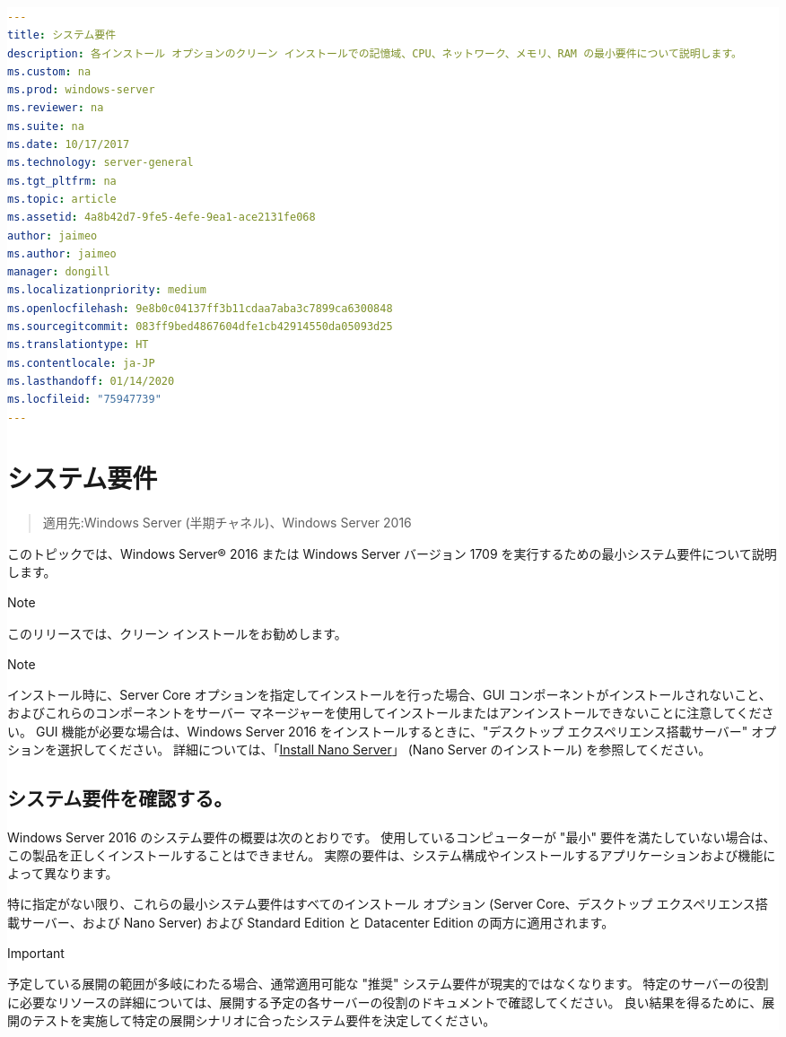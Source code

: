 ```yaml
---
title: システム要件
description: 各インストール オプションのクリーン インストールでの記憶域、CPU、ネットワーク、メモリ、RAM の最小要件について説明します。
ms.custom: na
ms.prod: windows-server
ms.reviewer: na
ms.suite: na
ms.date: 10/17/2017
ms.technology: server-general
ms.tgt_pltfrm: na
ms.topic: article
ms.assetid: 4a8b42d7-9fe5-4efe-9ea1-ace2131fe068
author: jaimeo
ms.author: jaimeo
manager: dongill
ms.localizationpriority: medium
ms.openlocfilehash: 9e8b0c04137ff3b11cdaa7aba3c7899ca6300848
ms.sourcegitcommit: 083ff9bed4867604dfe1cb42914550da05093d25
ms.translationtype: HT
ms.contentlocale: ja-JP
ms.lasthandoff: 01/14/2020
ms.locfileid: "75947739"
---
```

# <a name="system-requirements"></a>システム要件

>適用先:Windows Server (半期チャネル)、Windows Server 2016 

このトピックでは、Windows Server&reg; 2016 または Windows Server バージョン 1709 を実行するための最小システム要件について説明します。

> [!NOTE]  
> このリリースでは、クリーン インストールをお勧めします。  

> [!NOTE]  
> インストール時に、Server Core オプションを指定してインストールを行った場合、GUI コンポーネントがインストールされないこと、およびこれらのコンポーネントをサーバー マネージャーを使用してインストールまたはアンインストールできないことに注意してください。 GUI 機能が必要な場合は、Windows Server 2016 をインストールするときに、"デスクトップ エクスペリエンス搭載サーバー" オプションを選択してください。 詳細については、「[Install Nano Server](Getting-Started-with-Nano-Server.md)」 (Nano Server のインストール) を参照してください。  


## <a name="review-system-requirements"></a>システム要件を確認する。  
Windows Server 2016 のシステム要件の概要は次のとおりです。 使用しているコンピューターが "最小" 要件を満たしていない場合は、この製品を正しくインストールすることはできません。 実際の要件は、システム構成やインストールするアプリケーションおよび機能によって異なります。

特に指定がない限り、これらの最小システム要件はすべてのインストール オプション (Server Core、デスクトップ エクスペリエンス搭載サーバー、および Nano Server) および Standard Edition と Datacenter Edition の両方に適用されます。  

> [!IMPORTANT]  
> 予定している展開の範囲が多岐にわたる場合、通常適用可能な "推奨" システム要件が現実的ではなくなります。 特定のサーバーの役割に必要なリソースの詳細については、展開する予定の各サーバーの役割のドキュメントで確認してください。 良い結果を得るために、展開のテストを実施して特定の展開シナリオに合ったシステム要件を決定してください。  
